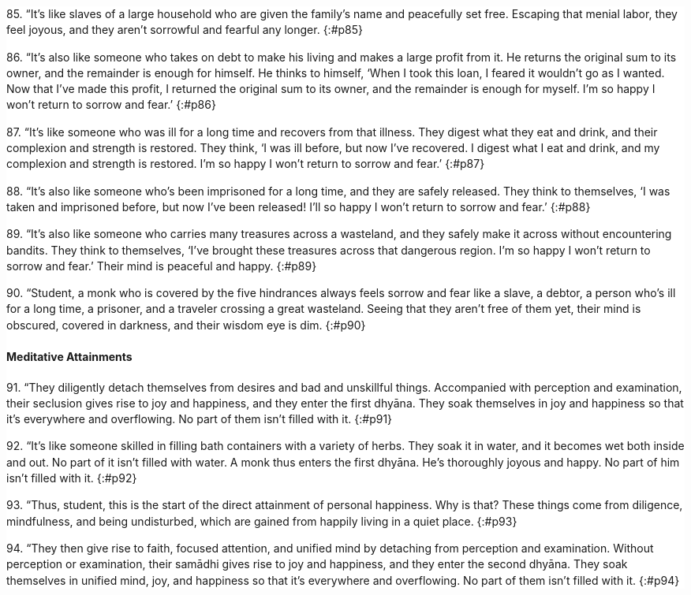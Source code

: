 85\. “It’s like slaves of a large household who are given the family’s name and peacefully set free. Escaping that menial labor, they feel joyous, and they aren’t sorrowful and fearful any longer.
{:#p85}

86\. “It’s also like someone who takes on debt to make his living and makes a large profit from it. He returns the original sum to its owner, and the remainder is enough for himself. He thinks to himself, ‘When I took this loan, I feared it wouldn’t go as I wanted. Now that I’ve made this profit, I returned the original sum to its owner, and the remainder is enough for myself. I’m so happy I won’t return to sorrow and fear.’
{:#p86}

87\. “It’s like someone who was ill for a long time and recovers from that illness. They digest what they eat and drink, and their complexion and strength is restored. They think, ‘I was ill before, but now I’ve recovered. I digest what I eat and drink, and my complexion and strength is restored. I’m so happy I won’t return to sorrow and fear.’
{:#p87}

88\. “It’s also like someone who’s been imprisoned for a long time, and they are safely released. They think to themselves, ‘I was taken and imprisoned before, but now I’ve been released! I’ll so happy I won’t return to sorrow and fear.’
{:#p88}

89\. “It’s also like someone who carries many treasures across a wasteland, and they safely make it across without encountering bandits. They think to themselves, ‘I’ve brought these treasures across that dangerous region. I’m so happy I won’t return to sorrow and fear.’ Their mind is peaceful and happy.
{:#p89}

90\. “Student, a monk who is covered by the five hindrances always feels sorrow and fear like a slave, a debtor, a person who’s ill for a long time, a prisoner, and a traveler crossing a great wasteland. Seeing that they aren’t free of them yet, their mind is obscured, covered in darkness, and their wisdom eye is dim.
{:#p90}

#### Meditative Attainments

91\. “They diligently detach themselves from desires and bad and unskillful things. Accompanied with perception and examination, their seclusion gives rise to joy and happiness, and they enter the first dhyāna. They soak themselves in joy and happiness so that it’s everywhere and overflowing. No part of them isn’t filled with it.
{:#p91}

92\. “It’s like someone skilled in filling bath containers with a variety of herbs. They soak it in water, and it becomes wet both inside and out. No part of it isn’t filled with water. A monk thus enters the first dhyāna. He’s thoroughly joyous and happy. No part of him isn’t filled with it.
{:#p92}

93\. “Thus, student, this is the start of the direct attainment of personal happiness. Why is that? These things come from diligence, mindfulness, and being undisturbed, which are gained from happily living in a quiet place.
{:#p93}

94\. “They then give rise to faith, focused attention, and unified mind by detaching from perception and examination. Without perception or examination, their samādhi gives rise to joy and happiness, and they enter the second dhyāna. They soak themselves in unified mind, joy, and happiness so that it’s everywhere and overflowing. No part of them isn’t filled with it.
{:#p94}
